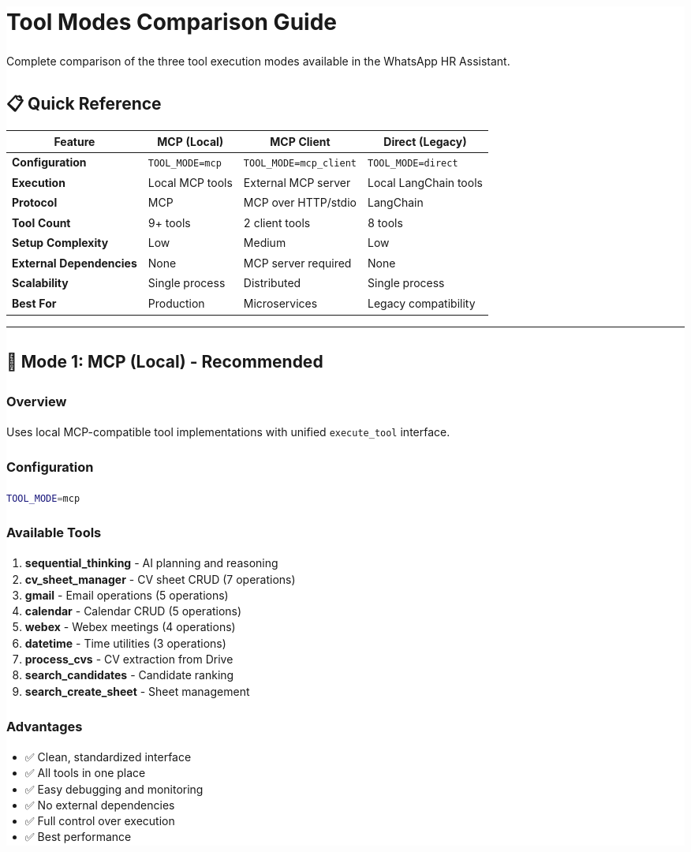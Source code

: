 # Tool Modes Comparison Guide

Complete comparison of the three tool execution modes available in the WhatsApp HR Assistant.

## 📋 Quick Reference

| Feature | MCP (Local) | MCP Client | Direct (Legacy) |
|---------|-------------|------------|-----------------|
| **Configuration** | `TOOL_MODE=mcp` | `TOOL_MODE=mcp_client` | `TOOL_MODE=direct` |
| **Execution** | Local MCP tools | External MCP server | Local LangChain tools |
| **Protocol** | MCP | MCP over HTTP/stdio | LangChain |
| **Tool Count** | 9+ tools | 2 client tools | 8 tools |
| **Setup Complexity** | Low | Medium | Low |
| **External Dependencies** | None | MCP server required | None |
| **Scalability** | Single process | Distributed | Single process |
| **Best For** | Production | Microservices | Legacy compatibility |

---

## 🔧 Mode 1: MCP (Local) - **Recommended**

### Overview
Uses local MCP-compatible tool implementations with unified `execute_tool` interface.

### Configuration
```bash
TOOL_MODE=mcp
```

### Available Tools
1. **sequential_thinking** - AI planning and reasoning
2. **cv_sheet_manager** - CV sheet CRUD (7 operations)
3. **gmail** - Email operations (5 operations)
4. **calendar** - Calendar CRUD (5 operations)
5. **webex** - Webex meetings (4 operations)
6. **datetime** - Time utilities (3 operations)
7. **process_cvs** - CV extraction from Drive
8. **search_candidates** - Candidate ranking
9. **search_create_sheet** - Sheet management

### Advantages
- ✅ Clean, standardized interface
- ✅ All tools in one place
- ✅ Easy debugging and monitoring
- ✅ No external dependencies
- ✅ Full control over execution
- ✅ Best performance
